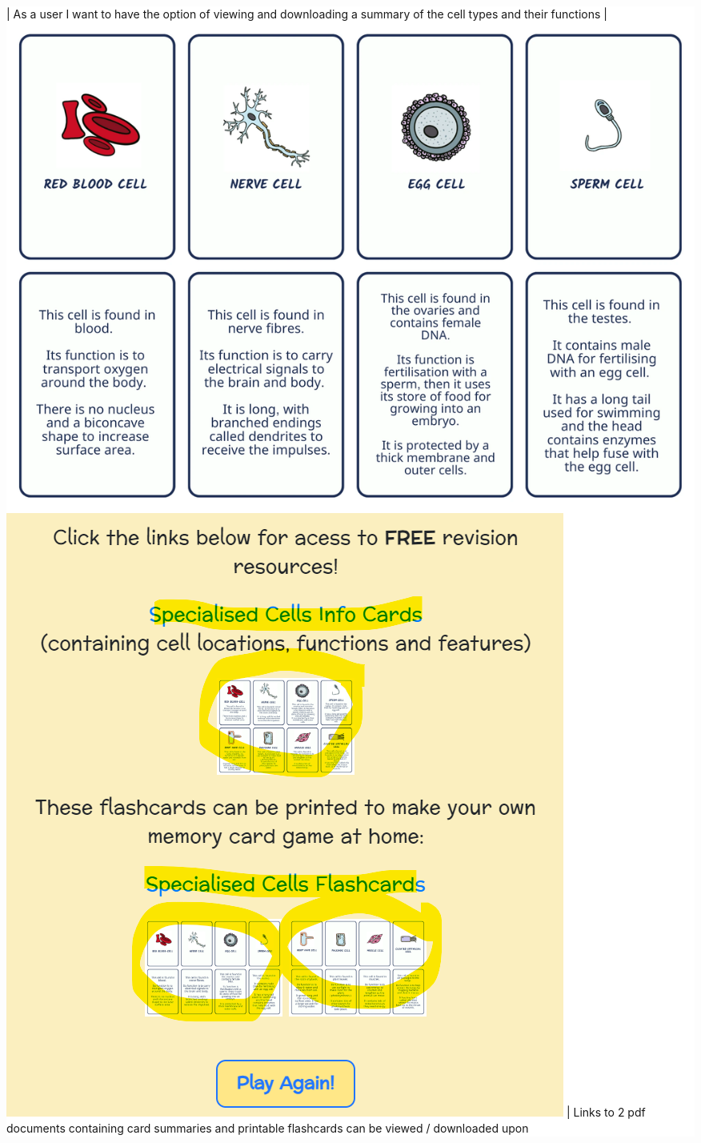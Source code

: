 | As a user I want to have the option of viewing and downloading a summary of the cell types and their functions |![screenshot](assets/images/winner/flashcards-page1-preview.webp) ![screenshot](documentation/testing/user-story-resources.png) | Links to 2 pdf documents containing card summaries and printable flashcards can be viewed / downloaded upon